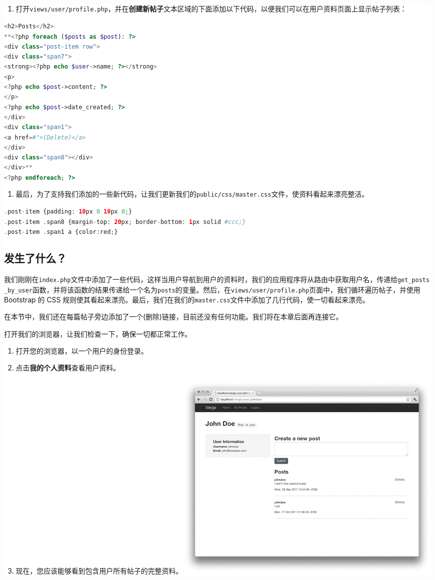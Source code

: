 1.  打开`views/user/profile.php`，并在**创建新帖子**文本区域的下面添加以下代码，以便我们可以在用户资料页面上显示帖子列表：

```php
<h2>Posts</h2>
**<?php foreach ($posts as $post): ?>
<div class="post-item row">
<div class="span7">
<strong><?php echo $user->name; ?></strong>
<p>
<?php echo $post->content; ?>
</p>
<?php echo $post->date_created; ?>
</div>
<div class="span1">
<a href=#">(Delete)</a>
</div>
<div class="span8"></div>
</div>** 
<?php endforeach; ?>

```

1.  最后，为了支持我们添加的一些新代码，让我们更新我们的`public/css/master.css`文件，使资料看起来漂亮整洁。

```php
.post-item {padding: 10px 0 10px 0;}
.post-item .span8 {margin-top: 20px; border-bottom: 1px solid #ccc;}
.post-item .span1 a {color:red;}

```

## 发生了什么？

我们刚刚在`index.php`文件中添加了一些代码，这样当用户导航到用户的资料时，我们的应用程序将从路由中获取用户名，传递给`get_posts_by_user`函数，并将该函数的结果传递给一个名为`posts`的变量。然后，在`views/user/profile.php`页面中，我们循环遍历帖子，并使用 Bootstrap 的 CSS 规则使其看起来漂亮。最后，我们在我们的`master.css`文件中添加了几行代码，使一切看起来漂亮。

在本节中，我们还在每篇帖子旁边添加了一个(删除)链接，目前还没有任何功能。我们将在本章后面再连接它。

打开我们的浏览器，让我们检查一下，确保一切都正常工作。

1.  打开您的浏览器，以一个用户的身份登录。

1.  点击**我的个人资料**查看用户资料。

1.  现在，您应该能够看到包含用户所有帖子的完整资料。![发生了什么？](img/3586_08_040.jpg)
